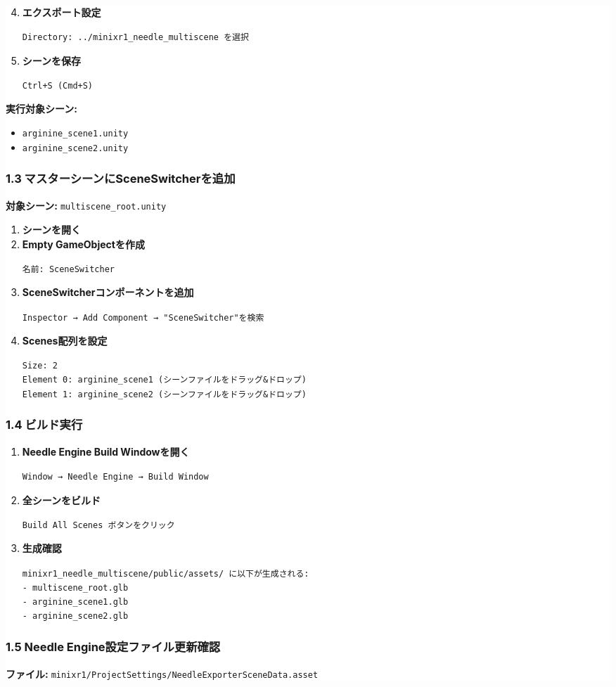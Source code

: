 4. **エクスポート設定**
   ```
   Directory: ../minixr1_needle_multiscene を選択
   ```

5. **シーンを保存**
   ```
   Ctrl+S (Cmd+S)
   ```

**実行対象シーン:**
- `arginine_scene1.unity`
- `arginine_scene2.unity`

### 1.3 マスターシーンにSceneSwitcherを追加

**対象シーン:** `multiscene_root.unity`

1. **シーンを開く**
2. **Empty GameObjectを作成**
   ```
   名前: SceneSwitcher
   ```
3. **SceneSwitcherコンポーネントを追加**
   ```
   Inspector → Add Component → "SceneSwitcher"を検索
   ```
4. **Scenes配列を設定**
   ```
   Size: 2
   Element 0: arginine_scene1 (シーンファイルをドラッグ&ドロップ)
   Element 1: arginine_scene2 (シーンファイルをドラッグ&ドロップ)
   ```

### 1.4 ビルド実行

1. **Needle Engine Build Windowを開く**
   ```
   Window → Needle Engine → Build Window
   ```

2. **全シーンをビルド**
   ```
   Build All Scenes ボタンをクリック
   ```

3. **生成確認**
   ```
   minixr1_needle_multiscene/public/assets/ に以下が生成される:
   - multiscene_root.glb
   - arginine_scene1.glb  
   - arginine_scene2.glb
   ```

### 1.5 Needle Engine設定ファイル更新確認

**ファイル:** `minixr1/ProjectSettings/NeedleExporterSceneData.asset`

